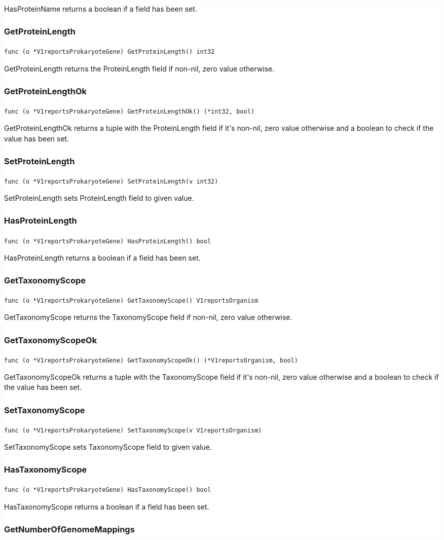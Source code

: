HasProteinName returns a boolean if a field has been set.

### GetProteinLength

`func (o *V1reportsProkaryoteGene) GetProteinLength() int32`

GetProteinLength returns the ProteinLength field if non-nil, zero value otherwise.

### GetProteinLengthOk

`func (o *V1reportsProkaryoteGene) GetProteinLengthOk() (*int32, bool)`

GetProteinLengthOk returns a tuple with the ProteinLength field if it's non-nil, zero value otherwise
and a boolean to check if the value has been set.

### SetProteinLength

`func (o *V1reportsProkaryoteGene) SetProteinLength(v int32)`

SetProteinLength sets ProteinLength field to given value.

### HasProteinLength

`func (o *V1reportsProkaryoteGene) HasProteinLength() bool`

HasProteinLength returns a boolean if a field has been set.

### GetTaxonomyScope

`func (o *V1reportsProkaryoteGene) GetTaxonomyScope() V1reportsOrganism`

GetTaxonomyScope returns the TaxonomyScope field if non-nil, zero value otherwise.

### GetTaxonomyScopeOk

`func (o *V1reportsProkaryoteGene) GetTaxonomyScopeOk() (*V1reportsOrganism, bool)`

GetTaxonomyScopeOk returns a tuple with the TaxonomyScope field if it's non-nil, zero value otherwise
and a boolean to check if the value has been set.

### SetTaxonomyScope

`func (o *V1reportsProkaryoteGene) SetTaxonomyScope(v V1reportsOrganism)`

SetTaxonomyScope sets TaxonomyScope field to given value.

### HasTaxonomyScope

`func (o *V1reportsProkaryoteGene) HasTaxonomyScope() bool`

HasTaxonomyScope returns a boolean if a field has been set.

### GetNumberOfGenomeMappings
